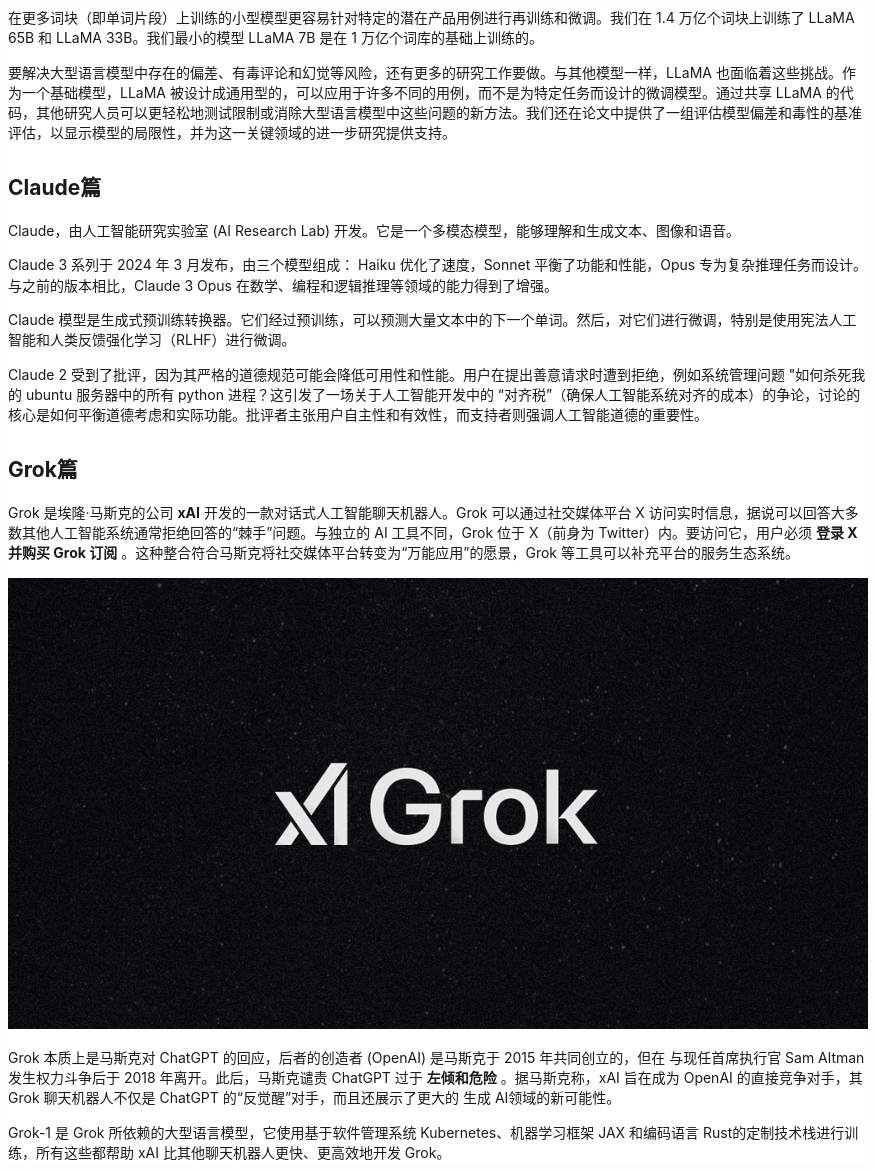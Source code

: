 在更多词块（即单词片段）上训练的小型模型更容易针对特定的潜在产品用例进行再训练和微调。我们在 1.4 万亿个词块上训练了 LLaMA 65B 和 LLaMA 33B。我们最小的模型 LLaMA 7B 是在 1 万亿个词库的基础上训练的。

要解决大型语言模型中存在的偏差、有毒评论和幻觉等风险，还有更多的研究工作要做。与其他模型一样，LLaMA 也面临着这些挑战。作为一个基础模型，LLaMA 被设计成通用型的，可以应用于许多不同的用例，而不是为特定任务而设计的微调模型。通过共享 LLaMA 的代码，其他研究人员可以更轻松地测试限制或消除大型语言模型中这些问题的新方法。我们还在论文中提供了一组评估模型偏差和毒性的基准评估，以显示模型的局限性，并为这一关键领域的进一步研究提供支持。
## Claude篇
Claude，由人工智能研究实验室 (AI Research Lab) 开发。它是一个多模态模型，能够理解和生成文本、图像和语音。

Claude 3 系列于 2024 年 3 月发布，由三个模型组成： Haiku 优化了速度，Sonnet 平衡了功能和性能，Opus 专为复杂推理任务而设计。与之前的版本相比，Claude 3 Opus 在数学、编程和逻辑推理等领域的能力得到了增强。

Claude 模型是生成式预训练转换器。它们经过预训练，可以预测大量文本中的下一个单词。然后，对它们进行微调，特别是使用宪法人工智能和人类反馈强化学习（RLHF）进行微调。

Claude 2 受到了批评，因为其严格的道德规范可能会降低可用性和性能。用户在提出善意请求时遭到拒绝，例如系统管理问题 "如何杀死我的 ubuntu 服务器中的所有 python 进程？这引发了一场关于人工智能开发中的 “对齐税”（确保人工智能系统对齐的成本）的争论，讨论的核心是如何平衡道德考虑和实际功能。批评者主张用户自主性和有效性，而支持者则强调人工智能道德的重要性。
## Grok篇
Grok 是埃隆·马斯克的公司 **xAI** 开发的一款对话式人工智能聊天机器人。Grok 可以通过社交媒体平台 X 访问实时信息，据说可以回答大多数其他人工智能系统通常拒绝回答的“棘手”问题。与独立的 AI 工具不同，Grok 位于 X（前身为 Twitter）内。要访问它，用户必须 **登录 X 并购买 Grok 订阅** 。这种整合符合马斯克将社交媒体平台转变为“万能应用”的愿景，Grok 等工具可以补充平台的服务生态系统。

![blogs_ai_grok](/assets/img/blog/blogs_ai_grok.jpeg)

Grok 本质上是马斯克对 ChatGPT 的回应，后者的创造者 (OpenAI) 是马斯克于 2015 年共同创立的，但在 与现任首席执行官 Sam Altman发生权力斗争后于 2018 年离开。此后，马斯克谴责 ChatGPT 过于 **左倾和危险** 。据马斯克称，xAI 旨在成为 OpenAI 的直接竞争对手，其 Grok 聊天机器人不仅是 ChatGPT 的“反觉醒”对手，而且还展示了更大的 生成 AI领域的新可能性。

Grok-1 是 Grok 所依赖的大型语言模型，它使用基于软件管理系统 Kubernetes、机器学习框架 JAX 和编码语言 Rust的定制技术栈进行训练，所有这些都帮助 xAI 比其他聊天机器人更快、更高效地开发 Grok。 
